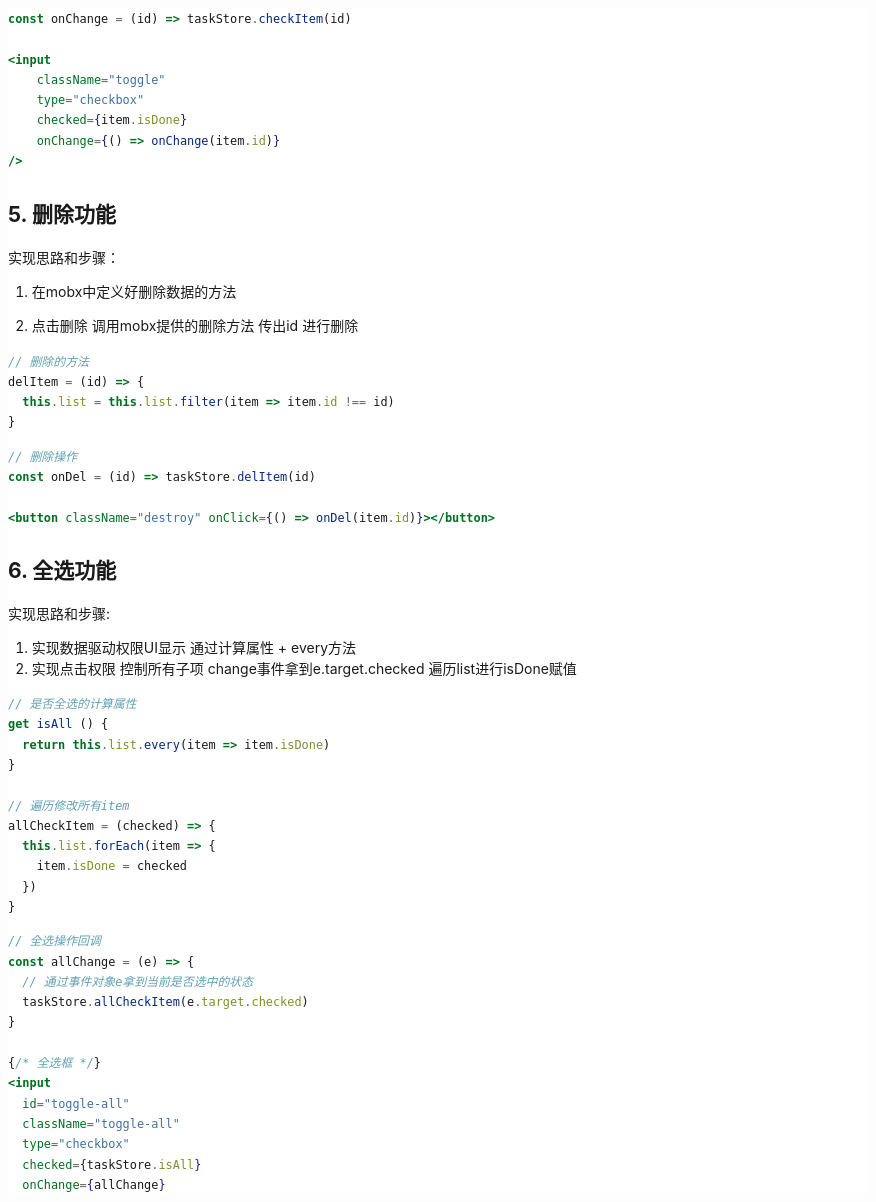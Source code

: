 ```jsx
const onChange = (id) => taskStore.checkItem(id)

<input
    className="toggle"
    type="checkbox"
    checked={item.isDone}
    onChange={() => onChange(item.id)}
/>
```

## 5. 删除功能

实现思路和步骤：

1.  在mobx中定义好删除数据的方法

2.  点击删除 调用mobx提供的删除方法 传出id 进行删除

```js
// 删除的方法
delItem = (id) => {
  this.list = this.list.filter(item => item.id !== id)
}
```

```jsx
// 删除操作
const onDel = (id) => taskStore.delItem(id)

<button className="destroy" onClick={() => onDel(item.id)}></button>
```

## 6. 全选功能

实现思路和步骤:

1.  实现数据驱动权限UI显示 通过计算属性 + every方法
2.  实现点击权限 控制所有子项 change事件拿到e.target.checked 遍历list进行isDone赋值

```js
// 是否全选的计算属性
get isAll () {
  return this.list.every(item => item.isDone)
}

// 遍历修改所有item
allCheckItem = (checked) => {
  this.list.forEach(item => {
    item.isDone = checked
  })
}
```

```jsx
// 全选操作回调
const allChange = (e) => {
  // 通过事件对象e拿到当前是否选中的状态 
  taskStore.allCheckItem(e.target.checked)
}

{/* 全选框 */}
<input
  id="toggle-all"
  className="toggle-all"
  type="checkbox"
  checked={taskStore.isAll}
  onChange={allChange}
```